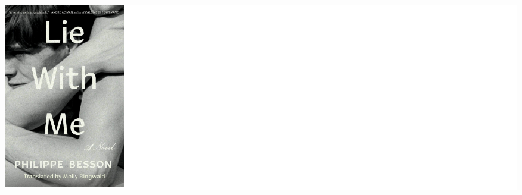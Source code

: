 <div id="book_img"><img width="200px" height="auto" src="/assets/recommended_books/lie_with_me.jpg"></div>
